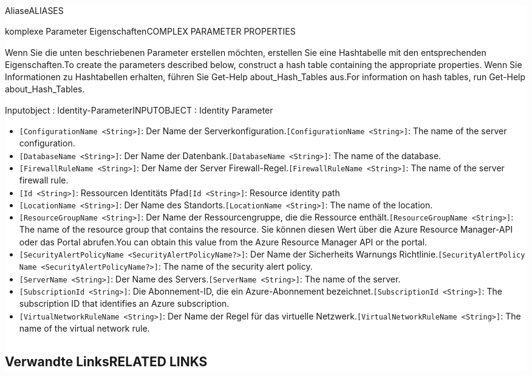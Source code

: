 <span data-ttu-id="a9c7e-137">Aliase</span><span class="sxs-lookup"><span data-stu-id="a9c7e-137">ALIASES</span></span>

<span data-ttu-id="a9c7e-138">komplexe Parameter Eigenschaften</span><span class="sxs-lookup"><span data-stu-id="a9c7e-138">COMPLEX PARAMETER PROPERTIES</span></span>

<span data-ttu-id="a9c7e-139">Wenn Sie die unten beschriebenen Parameter erstellen möchten, erstellen Sie eine Hashtabelle mit den entsprechenden Eigenschaften.</span><span class="sxs-lookup"><span data-stu-id="a9c7e-139">To create the parameters described below, construct a hash table containing the appropriate properties.</span></span> <span data-ttu-id="a9c7e-140">Wenn Sie Informationen zu Hashtabellen erhalten, führen Sie Get-Help about_Hash_Tables aus.</span><span class="sxs-lookup"><span data-stu-id="a9c7e-140">For information on hash tables, run Get-Help about_Hash_Tables.</span></span>


<span data-ttu-id="a9c7e-141">Inputobject <IMariaDbIdentity> : Identity-Parameter</span><span class="sxs-lookup"><span data-stu-id="a9c7e-141">INPUTOBJECT <IMariaDbIdentity>: Identity Parameter</span></span>
  - <span data-ttu-id="a9c7e-142">`[ConfigurationName <String>]`: Der Name der Serverkonfiguration.</span><span class="sxs-lookup"><span data-stu-id="a9c7e-142">`[ConfigurationName <String>]`: The name of the server configuration.</span></span>
  - <span data-ttu-id="a9c7e-143">`[DatabaseName <String>]`: Der Name der Datenbank.</span><span class="sxs-lookup"><span data-stu-id="a9c7e-143">`[DatabaseName <String>]`: The name of the database.</span></span>
  - <span data-ttu-id="a9c7e-144">`[FirewallRuleName <String>]`: Der Name der Server Firewall-Regel.</span><span class="sxs-lookup"><span data-stu-id="a9c7e-144">`[FirewallRuleName <String>]`: The name of the server firewall rule.</span></span>
  - <span data-ttu-id="a9c7e-145">`[Id <String>]`: Ressourcen Identitäts Pfad</span><span class="sxs-lookup"><span data-stu-id="a9c7e-145">`[Id <String>]`: Resource identity path</span></span>
  - <span data-ttu-id="a9c7e-146">`[LocationName <String>]`: Der Name des Standorts.</span><span class="sxs-lookup"><span data-stu-id="a9c7e-146">`[LocationName <String>]`: The name of the location.</span></span>
  - <span data-ttu-id="a9c7e-147">`[ResourceGroupName <String>]`: Der Name der Ressourcengruppe, die die Ressource enthält.</span><span class="sxs-lookup"><span data-stu-id="a9c7e-147">`[ResourceGroupName <String>]`: The name of the resource group that contains the resource.</span></span> <span data-ttu-id="a9c7e-148">Sie können diesen Wert über die Azure Resource Manager-API oder das Portal abrufen.</span><span class="sxs-lookup"><span data-stu-id="a9c7e-148">You can obtain this value from the Azure Resource Manager API or the portal.</span></span>
  - <span data-ttu-id="a9c7e-149">`[SecurityAlertPolicyName <SecurityAlertPolicyName?>]`: Der Name der Sicherheits Warnungs Richtlinie.</span><span class="sxs-lookup"><span data-stu-id="a9c7e-149">`[SecurityAlertPolicyName <SecurityAlertPolicyName?>]`: The name of the security alert policy.</span></span>
  - <span data-ttu-id="a9c7e-150">`[ServerName <String>]`: Der Name des Servers.</span><span class="sxs-lookup"><span data-stu-id="a9c7e-150">`[ServerName <String>]`: The name of the server.</span></span>
  - <span data-ttu-id="a9c7e-151">`[SubscriptionId <String>]`: Die Abonnement-ID, die ein Azure-Abonnement bezeichnet.</span><span class="sxs-lookup"><span data-stu-id="a9c7e-151">`[SubscriptionId <String>]`: The subscription ID that identifies an Azure subscription.</span></span>
  - <span data-ttu-id="a9c7e-152">`[VirtualNetworkRuleName <String>]`: Der Name der Regel für das virtuelle Netzwerk.</span><span class="sxs-lookup"><span data-stu-id="a9c7e-152">`[VirtualNetworkRuleName <String>]`: The name of the virtual network rule.</span></span>

## <span data-ttu-id="a9c7e-153">Verwandte Links</span><span class="sxs-lookup"><span data-stu-id="a9c7e-153">RELATED LINKS</span></span>


